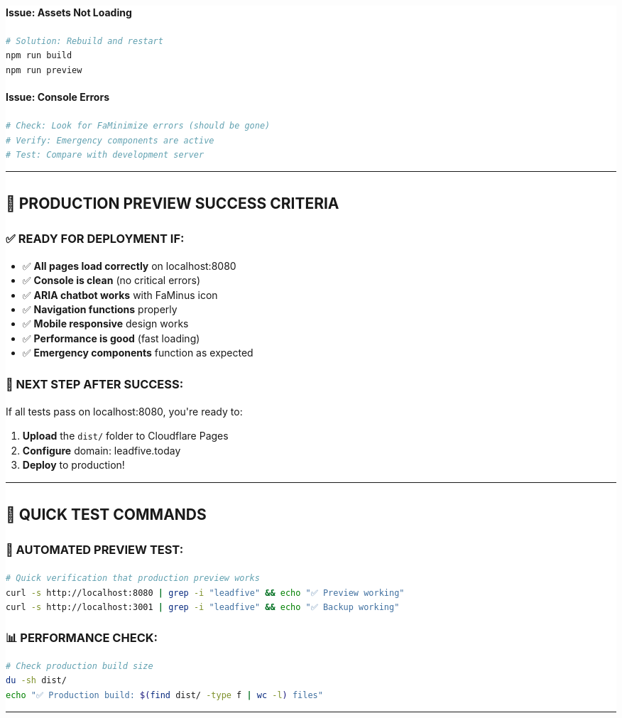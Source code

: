#### **Issue: Assets Not Loading**
```bash
# Solution: Rebuild and restart
npm run build
npm run preview
```

#### **Issue: Console Errors**
```bash
# Check: Look for FaMinimize errors (should be gone)
# Verify: Emergency components are active
# Test: Compare with development server
```

---

## 🎊 **PRODUCTION PREVIEW SUCCESS CRITERIA**

### **✅ READY FOR DEPLOYMENT IF**:
- ✅ **All pages load correctly** on localhost:8080
- ✅ **Console is clean** (no critical errors)
- ✅ **ARIA chatbot works** with FaMinus icon
- ✅ **Navigation functions** properly
- ✅ **Mobile responsive** design works
- ✅ **Performance is good** (fast loading)
- ✅ **Emergency components** function as expected

### **🚀 NEXT STEP AFTER SUCCESS**:
If all tests pass on localhost:8080, you're ready to:
1. **Upload** the `dist/` folder to Cloudflare Pages
2. **Configure** domain: leadfive.today
3. **Deploy** to production!

---

## 🎯 **QUICK TEST COMMANDS**

### **🧪 AUTOMATED PREVIEW TEST**:
```bash
# Quick verification that production preview works
curl -s http://localhost:8080 | grep -i "leadfive" && echo "✅ Preview working"
curl -s http://localhost:3001 | grep -i "leadfive" && echo "✅ Backup working"
```

### **📊 PERFORMANCE CHECK**:
```bash
# Check production build size
du -sh dist/
echo "✅ Production build: $(find dist/ -type f | wc -l) files"
```

---